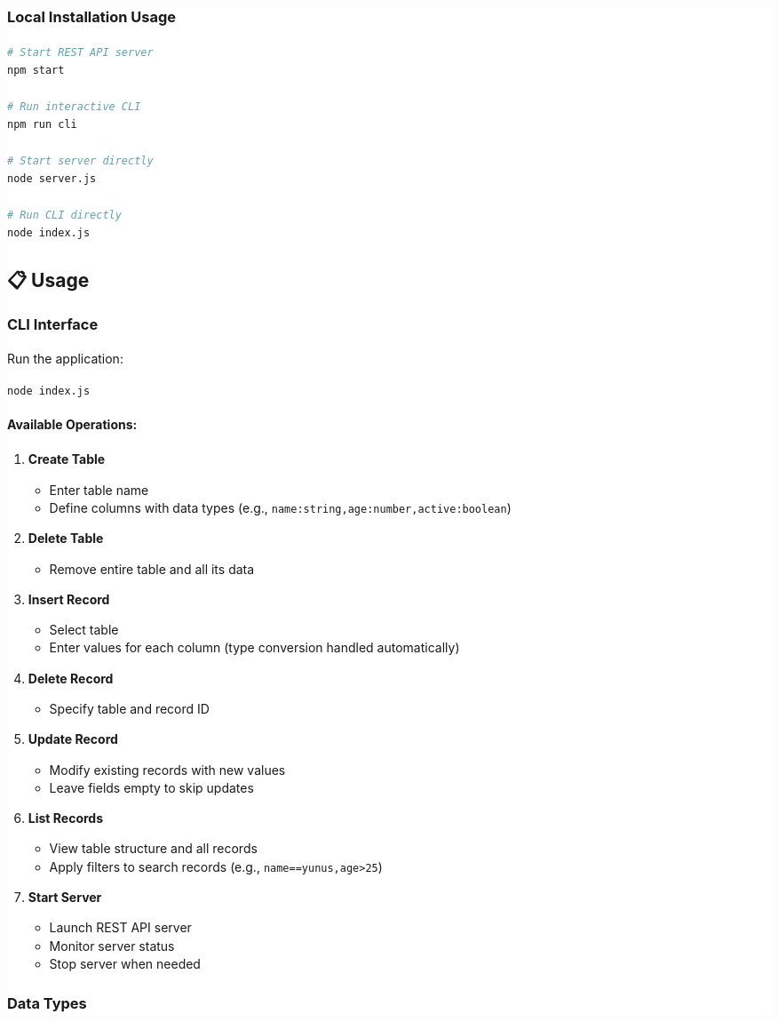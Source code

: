 ### Local Installation Usage
```bash
# Start REST API server
npm start

# Run interactive CLI
npm run cli

# Start server directly
node server.js

# Run CLI directly
node index.js
```

## 📋 Usage

### CLI Interface

Run the application:
```bash
node index.js
```

#### Available Operations:

1. **Create Table**
   - Enter table name
   - Define columns with data types (e.g., `name:string,age:number,active:boolean`)

2. **Delete Table**
   - Remove entire table and all its data

3. **Insert Record**
   - Select table
   - Enter values for each column (type conversion handled automatically)

4. **Delete Record**
   - Specify table and record ID

5. **Update Record**
   - Modify existing records with new values
   - Leave fields empty to skip updates

6. **List Records**
   - View table structure and all records
   - Apply filters to search records (e.g., `name==yunus,age>25`)

7. **Start Server**
   - Launch REST API server
   - Monitor server status
   - Stop server when needed

### Data Types
